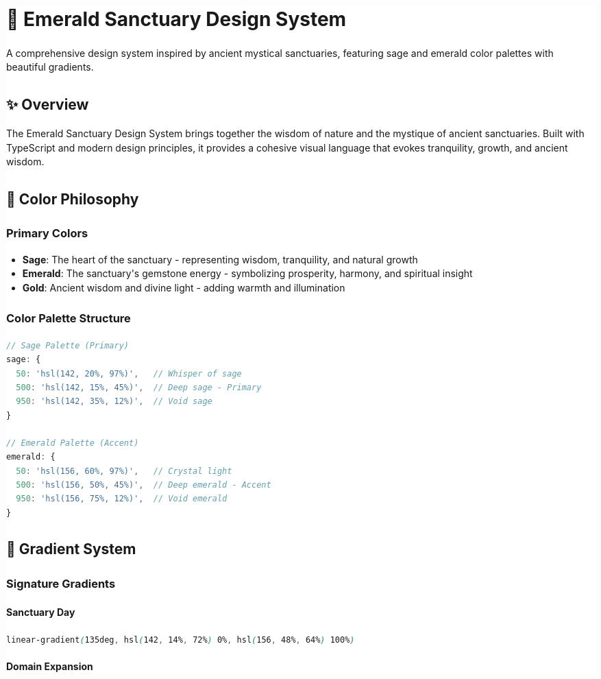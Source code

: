 # 🌿 Emerald Sanctuary Design System

A comprehensive design system inspired by ancient mystical sanctuaries, featuring sage and emerald color palettes with beautiful gradients.

## ✨ Overview

The Emerald Sanctuary Design System brings together the wisdom of nature and the mystique of ancient sanctuaries. Built with TypeScript and modern design principles, it provides a cohesive visual language that evokes tranquility, growth, and ancient wisdom.

## 🎨 Color Philosophy

### Primary Colors

- **Sage**: The heart of the sanctuary - representing wisdom, tranquility, and natural growth
- **Emerald**: The sanctuary's gemstone energy - symbolizing prosperity, harmony, and spiritual insight
- **Gold**: Ancient wisdom and divine light - adding warmth and illumination

### Color Palette Structure

```typescript
// Sage Palette (Primary)
sage: {
  50: 'hsl(142, 20%, 97%)',   // Whisper of sage
  500: 'hsl(142, 15%, 45%)',  // Deep sage - Primary
  950: 'hsl(142, 35%, 12%)',  // Void sage
}

// Emerald Palette (Accent)
emerald: {
  50: 'hsl(156, 60%, 97%)',   // Crystal light
  500: 'hsl(156, 50%, 45%)',  // Deep emerald - Accent
  950: 'hsl(156, 75%, 12%)',  // Void emerald
}
```

## 🌊 Gradient System

### Signature Gradients

#### Sanctuary Day

```css
linear-gradient(135deg, hsl(142, 14%, 72%) 0%, hsl(156, 48%, 64%) 100%)
```

#### Domain Expansion

